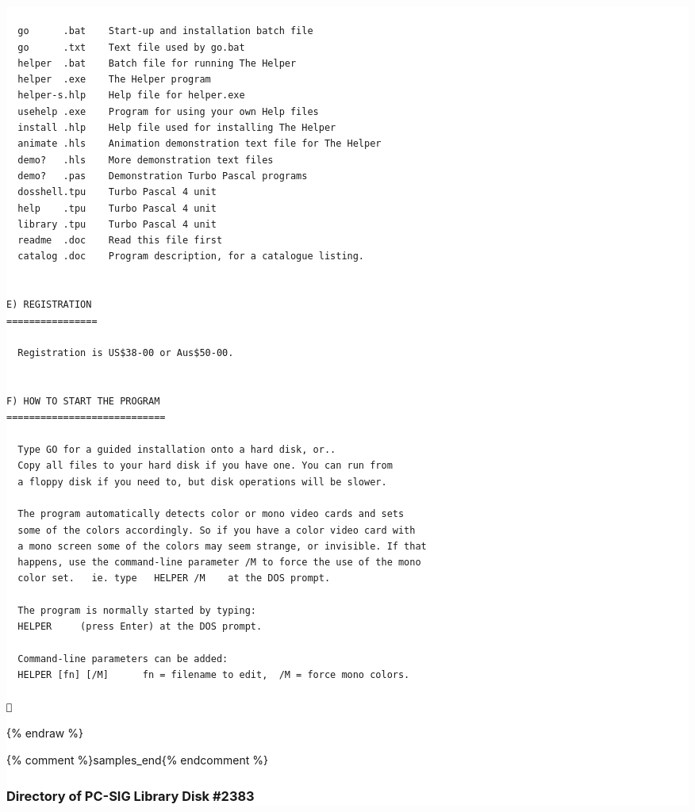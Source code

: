 ```

  go      .bat    Start-up and installation batch file
  go      .txt    Text file used by go.bat
  helper  .bat    Batch file for running The Helper
  helper  .exe    The Helper program
  helper-s.hlp    Help file for helper.exe
  usehelp .exe    Program for using your own Help files
  install .hlp    Help file used for installing The Helper
  animate .hls    Animation demonstration text file for The Helper
  demo?   .hls    More demonstration text files
  demo?   .pas    Demonstration Turbo Pascal programs
  dosshell.tpu    Turbo Pascal 4 unit
  help    .tpu    Turbo Pascal 4 unit
  library .tpu    Turbo Pascal 4 unit
  readme  .doc    Read this file first
  catalog .doc    Program description, for a catalogue listing.


E) REGISTRATION
================

  Registration is US$38-00 or Aus$50-00.


F) HOW TO START THE PROGRAM
============================

  Type GO for a guided installation onto a hard disk, or..
  Copy all files to your hard disk if you have one. You can run from
  a floppy disk if you need to, but disk operations will be slower.

  The program automatically detects color or mono video cards and sets
  some of the colors accordingly. So if you have a color video card with
  a mono screen some of the colors may seem strange, or invisible. If that
  happens, use the command-line parameter /M to force the use of the mono
  color set.   ie. type   HELPER /M    at the DOS prompt.

  The program is normally started by typing:
  HELPER     (press Enter) at the DOS prompt.

  Command-line parameters can be added:
  HELPER [fn] [/M]      fn = filename to edit,  /M = force mono colors.


```
{% endraw %}

{% comment %}samples_end{% endcomment %}

### Directory of PC-SIG Library Disk #2383
